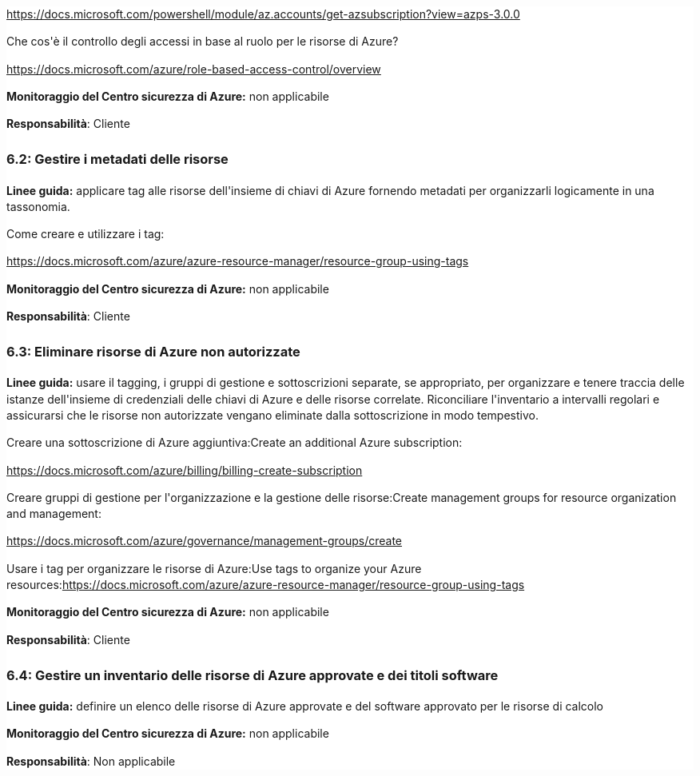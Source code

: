 https://docs.microsoft.com/powershell/module/az.accounts/get-azsubscription?view=azps-3.0.0

Che cos'è il controllo degli accessi in base al ruolo per le risorse di Azure?

https://docs.microsoft.com/azure/role-based-access-control/overview

**Monitoraggio del Centro sicurezza di Azure:** non applicabile

**Responsabilità**: Cliente

### <a name="62-maintain-asset-metadata"></a>6.2: Gestire i metadati delle risorse

**Linee guida:** applicare tag alle risorse dell'insieme di chiavi di Azure fornendo metadati per organizzarli logicamente in una tassonomia.

Come creare e utilizzare i tag:

https://docs.microsoft.com/azure/azure-resource-manager/resource-group-using-tags

**Monitoraggio del Centro sicurezza di Azure:** non applicabile

**Responsabilità**: Cliente

### <a name="63-delete-unauthorized-azure-resources"></a>6.3: Eliminare risorse di Azure non autorizzate

**Linee guida:** usare il tagging, i gruppi di gestione e sottoscrizioni separate, se appropriato, per organizzare e tenere traccia delle istanze dell'insieme di credenziali delle chiavi di Azure e delle risorse correlate. Riconciliare l'inventario a intervalli regolari e assicurarsi che le risorse non autorizzate vengano eliminate dalla sottoscrizione in modo tempestivo.

Creare una sottoscrizione di Azure aggiuntiva:Create an additional Azure subscription:

https://docs.microsoft.com/azure/billing/billing-create-subscription

Creare gruppi di gestione per l'organizzazione e la gestione delle risorse:Create management groups for resource organization and management:

https://docs.microsoft.com/azure/governance/management-groups/create

Usare i tag per organizzare le risorse di Azure:Use tags to organize your Azure resources:https://docs.microsoft.com/azure/azure-resource-manager/resource-group-using-tags


**Monitoraggio del Centro sicurezza di Azure:** non applicabile

**Responsabilità**: Cliente

### <a name="64-maintain-an-inventory-of-approved-azure-resources-and-software-titles"></a>6.4: Gestire un inventario delle risorse di Azure approvate e dei titoli software

**Linee guida:** definire un elenco delle risorse di Azure approvate e del software approvato per le risorse di calcolo

**Monitoraggio del Centro sicurezza di Azure:** non applicabile

**Responsabilità**: Non applicabile
